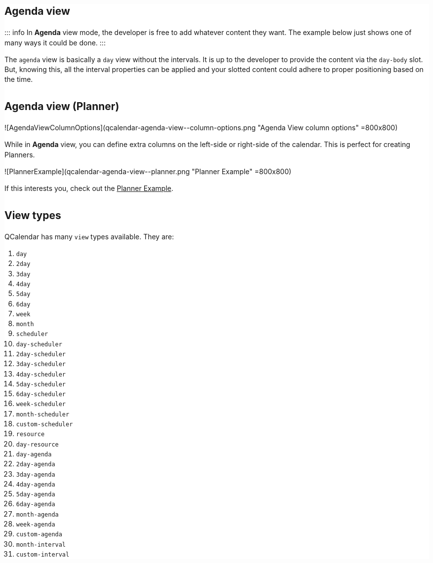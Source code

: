 
## Agenda view

::: info
In **Agenda** view mode, the developer is free to add whatever content they want. The example below just shows one of many ways it could be done.
:::

The `agenda` view is basically a `day` view without the intervals. It is up to the developer to provide the content via the `day-body` slot. But, knowing this, all the interval properties can be applied and your slotted content could adhere to proper positioning based on the time.


## Agenda view (Planner)

![AgendaViewColumnOptions](qcalendar-agenda-view--column-options.png "Agenda View column options" =800x800)

While in **Agenda** view, you can define extra columns on the left-side or right-side of the calendar. This is perfect for creating Planners.

![PlannerExample](qcalendar-agenda-view--planner.png "Planner Example" =800x800)

If this interests you, check out the [Planner Example](/demos/planner).

## View types

QCalendar has many `view` types available. They are:
1. `day`
2. `2day`
3. `3day`
4. `4day`
5. `5day`
6. `6day`
7. `week`
8. `month`
9. `scheduler`
10. `day-scheduler`
11. `2day-scheduler`
12. `3day-scheduler`
13. `4day-scheduler`
14. `5day-scheduler`
15. `6day-scheduler`
16. `week-scheduler`
17. `month-scheduler`
18. `custom-scheduler`
19. `resource`
20. `day-resource`
21. `day-agenda`
22. `2day-agenda`
23. `3day-agenda`
24. `4day-agenda`
25. `5day-agenda`
26. `6day-agenda`
27. `month-agenda`
28. `week-agenda`
29. `custom-agenda`
30. `month-interval`
31. `custom-interval`
